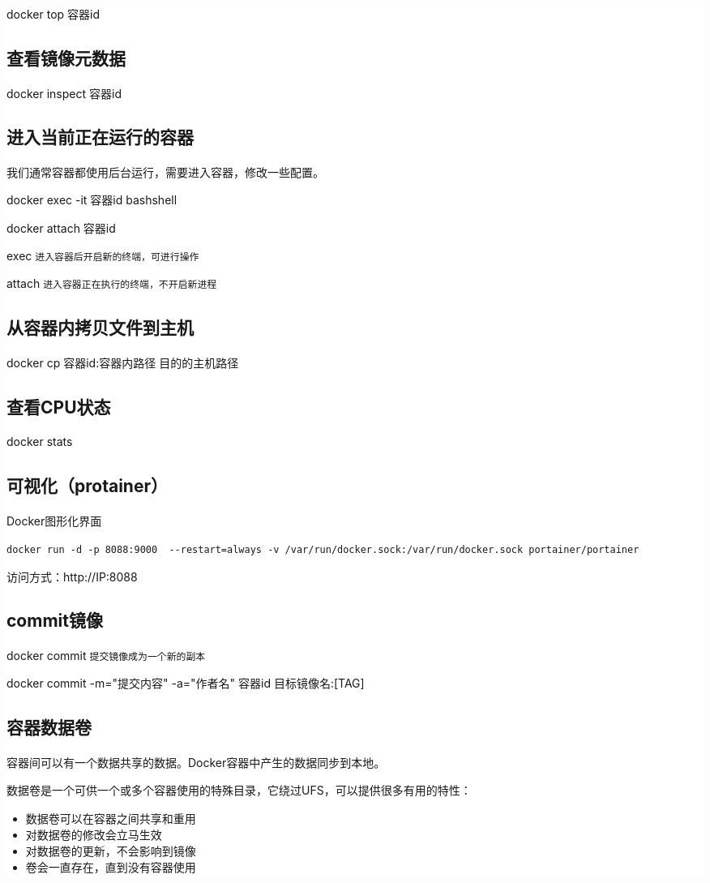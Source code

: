 docker top 容器id

## 查看镜像元数据

docker inspect 容器id

## 进入当前正在运行的容器

我们通常容器都使用后台运行，需要进入容器，修改一些配置。

docker exec -it 容器id bashshell

docker attach 容器id

exec ``进入容器后开启新的终端，可进行操作``

attach ``进入容器正在执行的终端，不开启新进程``

## 从容器内拷贝文件到主机

docker cp 容器id:容器内路径 目的的主机路径

## 查看CPU状态

docker stats

## 可视化（protainer）

Docker图形化界面

```
docker run -d -p 8088:9000  --restart=always -v /var/run/docker.sock:/var/run/docker.sock portainer/portainer
```

访问方式：http://IP:8088

## commit镜像

docker commit ``提交镜像成为一个新的副本``

docker commit -m="提交内容" -a="作者名" 容器id 目标镜像名:[TAG]

## 容器数据卷

容器间可以有一个数据共享的数据。Docker容器中产生的数据同步到本地。



数据卷是一个可供一个或多个容器使用的特殊目录，它绕过UFS，可以提供很多有用的特性：

- 数据卷可以在容器之间共享和重用
- 对数据卷的修改会立马生效
- 对数据卷的更新，不会影响到镜像
- 卷会一直存在，直到没有容器使用
